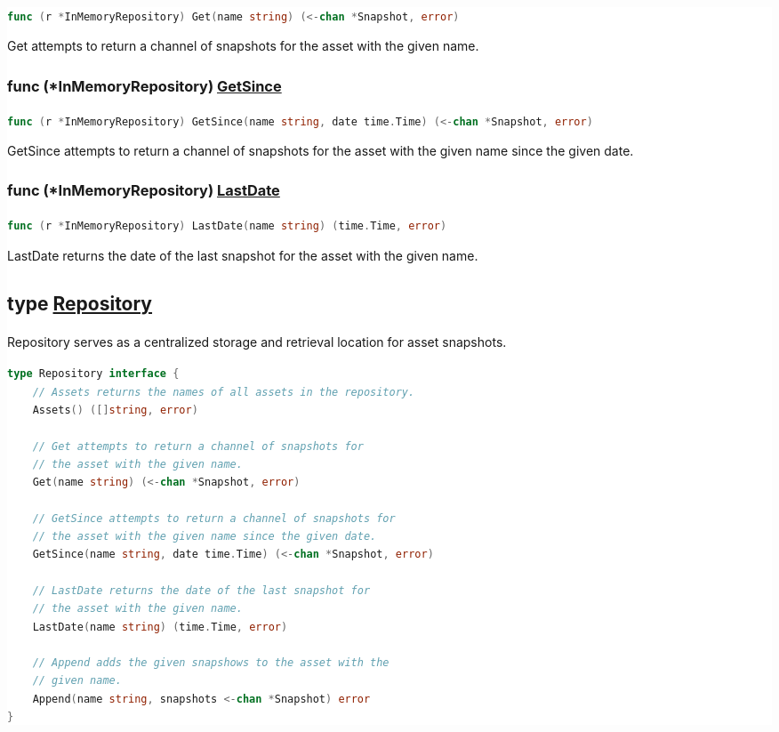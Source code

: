 ```go
func (r *InMemoryRepository) Get(name string) (<-chan *Snapshot, error)
```

Get attempts to return a channel of snapshots for the asset with the given name.

<a name="InMemoryRepository.GetSince"></a>
### func \(\*InMemoryRepository\) [GetSince](<https://github.com/jonpastore/indicator/blob/master/asset/in_memory_repository.go#L48>)

```go
func (r *InMemoryRepository) GetSince(name string, date time.Time) (<-chan *Snapshot, error)
```

GetSince attempts to return a channel of snapshots for the asset with the given name since the given date.

<a name="InMemoryRepository.LastDate"></a>
### func \(\*InMemoryRepository\) [LastDate](<https://github.com/jonpastore/indicator/blob/master/asset/in_memory_repository.go#L62>)

```go
func (r *InMemoryRepository) LastDate(name string) (time.Time, error)
```

LastDate returns the date of the last snapshot for the asset with the given name.

<a name="Repository"></a>
## type [Repository](<https://github.com/jonpastore/indicator/blob/master/asset/repository.go#L20-L39>)

Repository serves as a centralized storage and retrieval location for asset snapshots.

```go
type Repository interface {
    // Assets returns the names of all assets in the repository.
    Assets() ([]string, error)

    // Get attempts to return a channel of snapshots for
    // the asset with the given name.
    Get(name string) (<-chan *Snapshot, error)

    // GetSince attempts to return a channel of snapshots for
    // the asset with the given name since the given date.
    GetSince(name string, date time.Time) (<-chan *Snapshot, error)

    // LastDate returns the date of the last snapshot for
    // the asset with the given name.
    LastDate(name string) (time.Time, error)

    // Append adds the given snapshows to the asset with the
    // given name.
    Append(name string, snapshots <-chan *Snapshot) error
}
```
